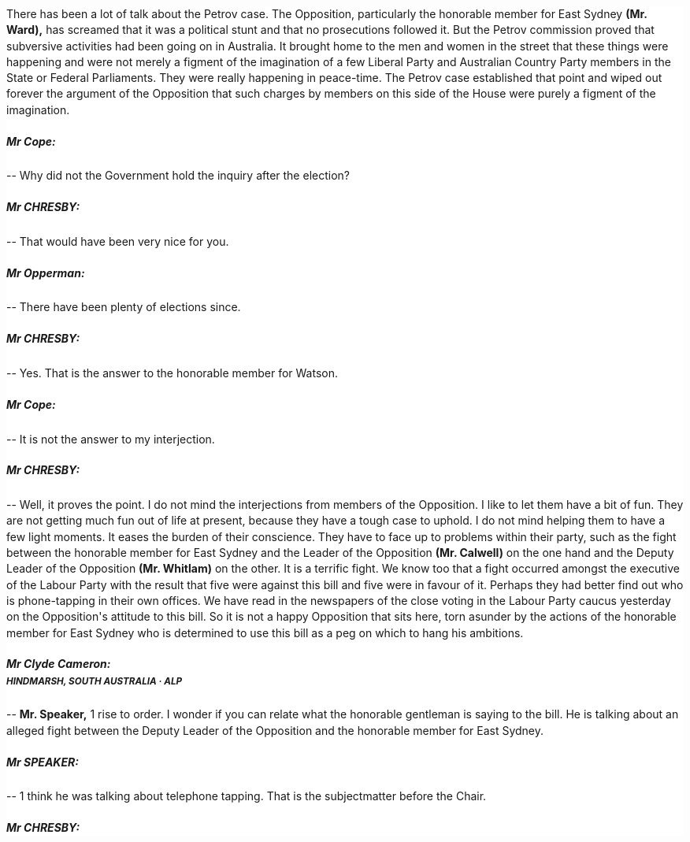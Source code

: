 There has been a lot of talk about the Petrov case. The Opposition, particularly the honorable member for East Sydney  **(Mr. Ward),**  has screamed that it was a political stunt and that no prosecutions followed it. But the Petrov commission proved that subversive activities had been going on in Australia. It brought home to the men and women in the street that these things were happening and were not merely a figment of the imagination of a few Liberal Party and Australian Country Party members in the State or Federal Parliaments. They were really happening in peace-time. The Petrov case established that point and wiped out forever the argument of the Opposition that such charges by members on this side of the House were purely a figment of the imagination. 

##### Mr Cope:

-- Why did not the Government hold the inquiry after the election? 

##### Mr CHRESBY:

-- That would have been very nice for you. 

##### Mr Opperman:

-- There have been plenty of elections since. 

##### Mr CHRESBY:

-- Yes. That is the answer to the honorable member for Watson. 

##### Mr Cope:

-- It is not the answer to my interjection. 

##### Mr CHRESBY:

-- Well, it proves the point. I do not mind the interjections from members of the Opposition. I like to let them have a bit of fun. They are not getting much fun out of life at present, because they have a tough case to uphold. I do not mind helping them to have a few light moments. It eases the burden of their conscience. They have to face up to problems within their party, such as the fight between the honorable member for East Sydney and the Leader of the Opposition  **(Mr. Calwell)**  on the one hand and the  Deputy  Leader of the Opposition  **(Mr. Whitlam)**  on the other. It is a terrific fight. We know too that a fight occurred amongst the executive of the Labour Party with the result that five were against this bill and five were in favour of it. Perhaps they had better find out who is phone-tapping in their own offices. We have read in the newspapers of the close voting in the Labour Party caucus yesterday on the Opposition's attitude to this bill. So it is not a happy Opposition that sits here, torn asunder by the actions of the honorable member for East Sydney who is determined to use this bill as a peg on which to hang his ambitions. 

##### Mr Clyde Cameron:<br><small class="text-muted">HINDMARSH, SOUTH AUSTRALIA &middot; ALP</small>

--  **Mr. Speaker,**  1 rise to order. I wonder if you can relate what the honorable gentleman is saying to the bill. He is talking about an alleged fight between the  Deputy  Leader of the Opposition and the honorable member for East Sydney. 

##### Mr SPEAKER:

-- 1 think he was talking about telephone tapping. That is the subjectmatter before the Chair. 

##### Mr CHRESBY:

